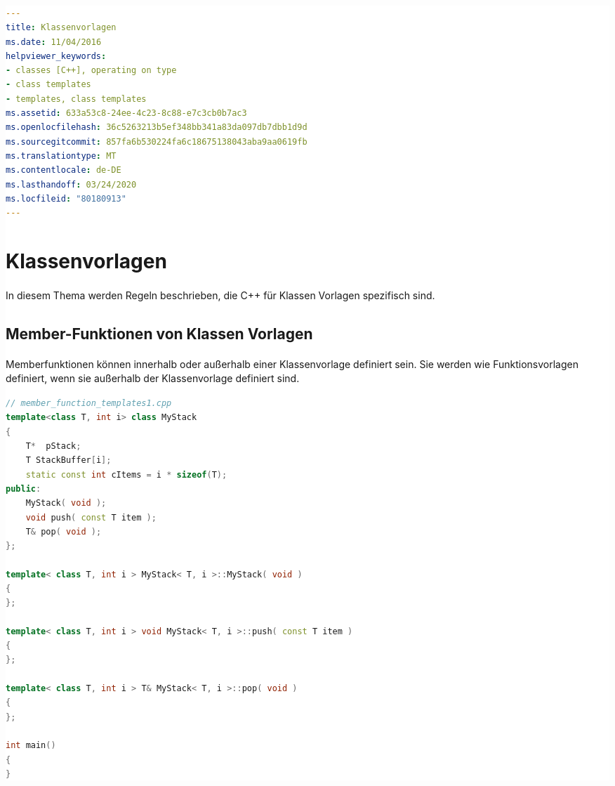 ```yaml
---
title: Klassenvorlagen
ms.date: 11/04/2016
helpviewer_keywords:
- classes [C++], operating on type
- class templates
- templates, class templates
ms.assetid: 633a53c8-24ee-4c23-8c88-e7c3cb0b7ac3
ms.openlocfilehash: 36c5263213b5ef348bb341a83da097db7dbb1d9d
ms.sourcegitcommit: 857fa6b530224fa6c18675138043aba9aa0619fb
ms.translationtype: MT
ms.contentlocale: de-DE
ms.lasthandoff: 03/24/2020
ms.locfileid: "80180913"
---
```

# <a name="class-templates"></a>Klassenvorlagen

In diesem Thema werden Regeln beschrieben, die C++ für Klassen Vorlagen spezifisch sind.

## <a name="member-functions-of-class-templates"></a>Member-Funktionen von Klassen Vorlagen

Memberfunktionen können innerhalb oder außerhalb einer Klassenvorlage definiert sein. Sie werden wie Funktionsvorlagen definiert, wenn sie außerhalb der Klassenvorlage definiert sind.

```cpp
// member_function_templates1.cpp
template<class T, int i> class MyStack
{
    T*  pStack;
    T StackBuffer[i];
    static const int cItems = i * sizeof(T);
public:
    MyStack( void );
    void push( const T item );
    T& pop( void );
};

template< class T, int i > MyStack< T, i >::MyStack( void )
{
};

template< class T, int i > void MyStack< T, i >::push( const T item )
{
};

template< class T, int i > T& MyStack< T, i >::pop( void )
{
};

int main()
{
}
```

